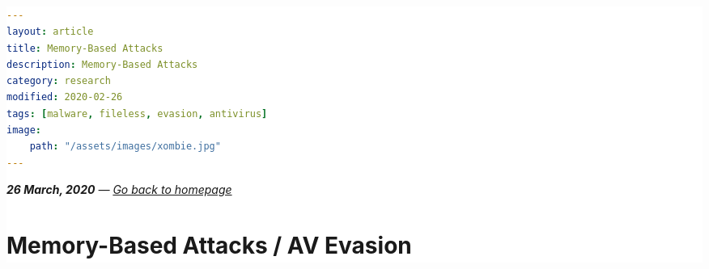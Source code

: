 ```yaml
---
layout: article
title: Memory-Based Attacks
description: Memory-Based Attacks
category: research
modified: 2020-02-26
tags: [malware, fileless, evasion, antivirus]
image:
    path: "/assets/images/xombie.jpg"
---
```


<style>
.wrapper {
  max-width: 700px;
}
section {
  max-width: 700px;
  padding: 30px 0px 0px 0px;
}
pre, code {
    white-space: pre-wrap;
}
@media all and (max-width:480px) {
    img {float:center;display:block;margin:0 auto;}
}

@media all and (min-width:480px) {
    img {float:left;padding-right:30px;margin:0 auto;}
}
ul {
    list-style-image: none;
    list-style: none;
}
ul ul {
    margin:0;
}
p + ul {
    list-style: disc !important;
}
img {
    margin-bottom:8px;
    width: 100%;
}
</style>   

<i>**26 March, 2020** — [Go back to homepage](../)</i>
# Memory-Based Attacks / AV Evasion
